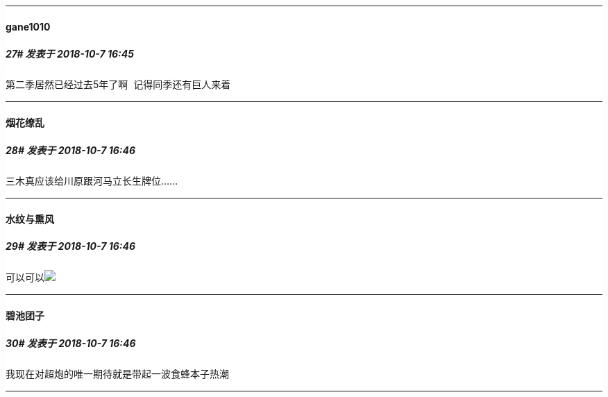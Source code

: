 




-----

####  gane1010  
##### 27#       发表于 2018-10-7 16:45




第二季居然已经过去5年了啊  记得同季还有巨人来着 







-----

####  烟花缭乱  
##### 28#       发表于 2018-10-7 16:46




三木真应该给川原跟河马立长生牌位……







-----

####  水纹与熏风  
##### 29#       发表于 2018-10-7 16:46




可以可以<img src="https://static.saraba1st.com/image/smiley/face2017/065.png" referrerpolicy="no-referrer">







-----

####  碧池团子  
##### 30#       发表于 2018-10-7 16:46




我现在对超炮的唯一期待就是带起一波食蜂本子热潮







-----
